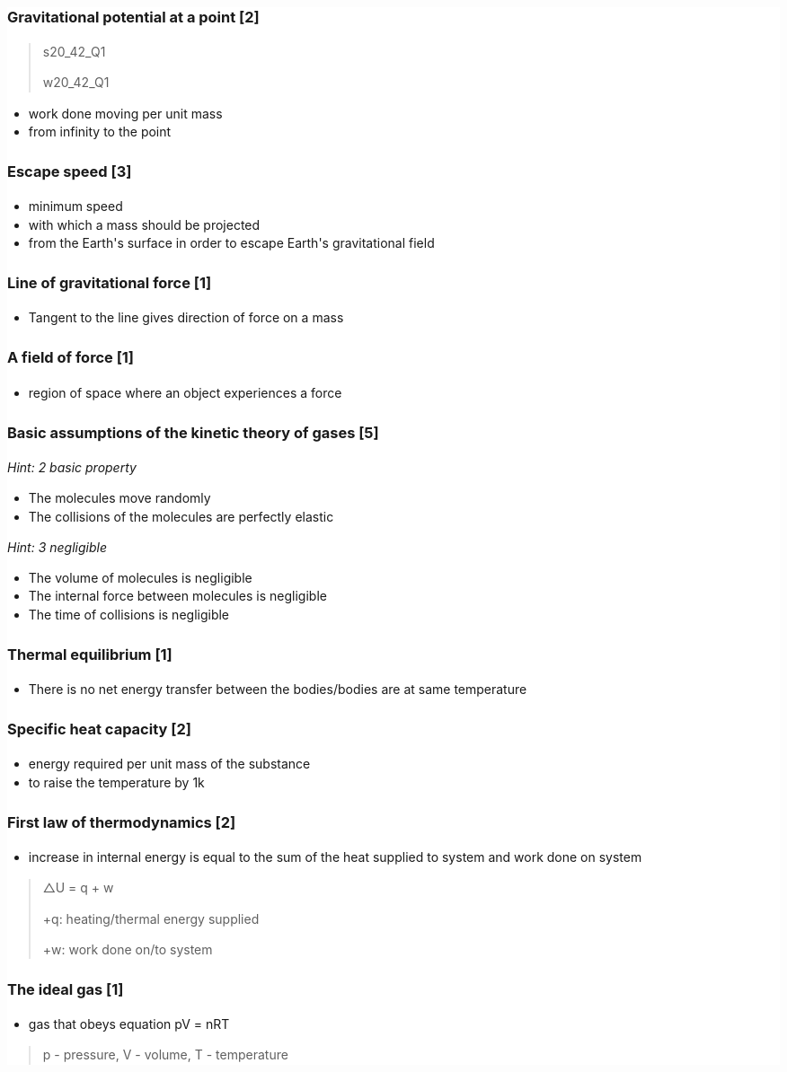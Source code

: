 ### Gravitational potential at a point \[2\]
> s20_42_Q1
>
> w20_42_Q1

- work done moving per unit mass
- from infinity to the point

### Escape speed \[3\]
- minimum speed
- with which a mass should be projected
- from the Earth's surface in order to escape Earth's gravitational field

### Line of gravitational force \[1\]
- Tangent to the line gives direction of force on a mass

### A field of force \[1\]
- region of space where an object experiences a force

### Basic assumptions of the kinetic theory of gases \[5\]

*Hint: 2 basic property*
- The molecules move randomly
- The collisions of the molecules are perfectly elastic

*Hint: 3 negligible*
- The volume of molecules is negligible
- The internal force between molecules is negligible
- The time of collisions is negligible

### Thermal equilibrium \[1\]
- There is no net energy transfer between the bodies/bodies are at same temperature

### Specific heat capacity \[2\]
- energy required per unit mass of the substance
- to raise the temperature by 1k

### First law of thermodynamics \[2\]
- increase in internal energy is equal to the sum of the heat supplied to system and work done on system
> △U = q + w
>
> +q: heating/thermal energy supplied
>
> +w: work done on/to system

### The ideal gas \[1\]
- gas that obeys equation pV = nRT
> p - pressure,  V - volume,  T - temperature
